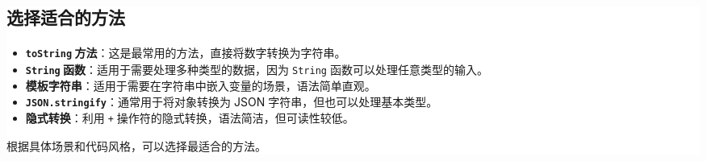 ## 选择适合的方法

- **`toString` 方法**：这是最常用的方法，直接将数字转换为字符串。
- **`String` 函数**：适用于需要处理多种类型的数据，因为 `String` 函数可以处理任意类型的输入。
- **模板字符串**：适用于需要在字符串中嵌入变量的场景，语法简单直观。
- **`JSON.stringify`**：通常用于将对象转换为 JSON 字符串，但也可以处理基本类型。
- **隐式转换**：利用 `+` 操作符的隐式转换，语法简洁，但可读性较低。

根据具体场景和代码风格，可以选择最适合的方法。







